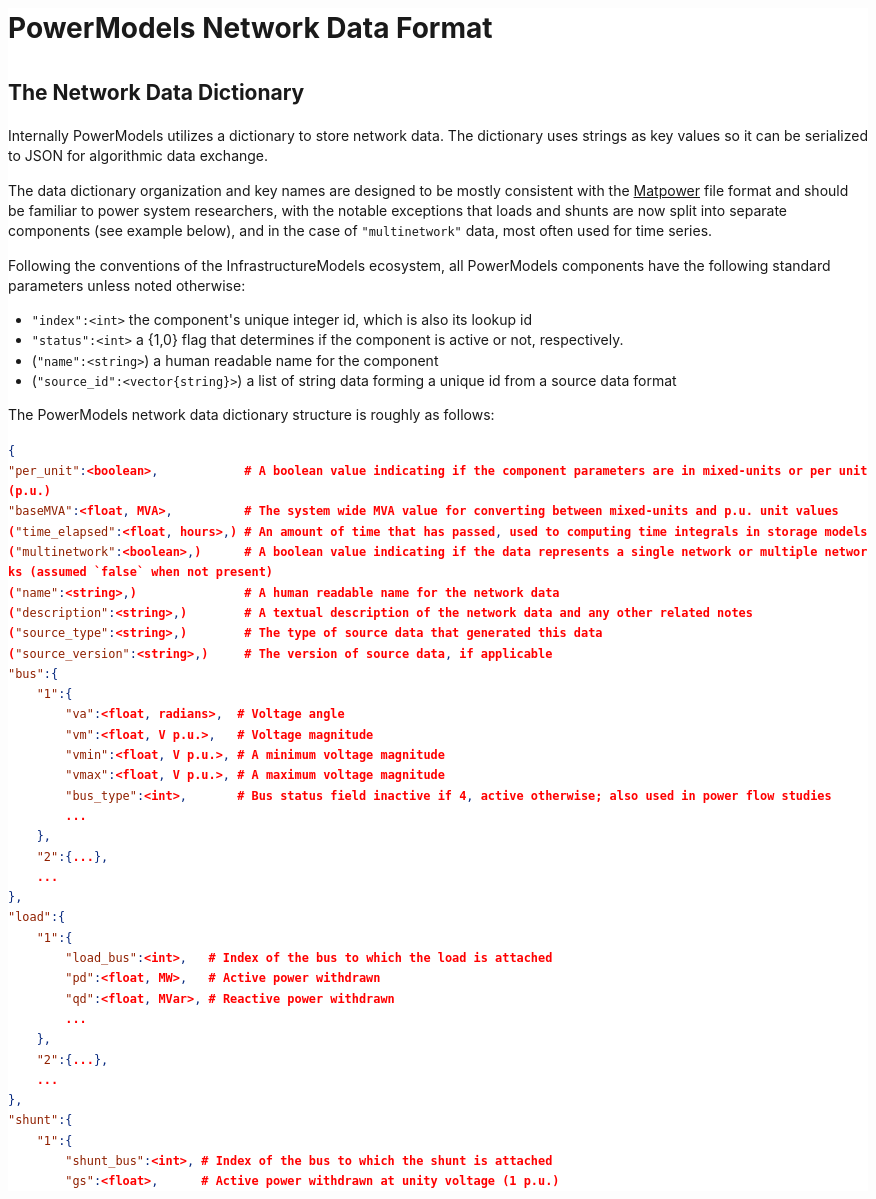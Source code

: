 # PowerModels Network Data Format

## The Network Data Dictionary

Internally PowerModels utilizes a dictionary to store network data. The dictionary uses strings as key values so it can be serialized to JSON for algorithmic data exchange.

The data dictionary organization and key names are designed to be mostly consistent with the [Matpower](http://www.pserc.cornell.edu/matpower/) file format and should be familiar to power system researchers, with the notable exceptions that loads and shunts are now split into separate components (see example below), and in the case of `"multinetwork"` data, most often used for time series.

Following the conventions of the InfrastructureModels ecosystem, all PowerModels components have the following standard parameters unless noted otherwise:
- `"index":<int>` the component's unique integer id, which is also its lookup id
- `"status":<int>` a {1,0} flag that determines if the component is active or not, respectively.
- (`"name":<string>`) a human readable name for the component
- (`"source_id":<vector{string}>`) a list of string data forming a unique id from a source data format

The PowerModels network data dictionary structure is roughly as follows:
```json
{
"per_unit":<boolean>,            # A boolean value indicating if the component parameters are in mixed-units or per unit (p.u.)
"baseMVA":<float, MVA>,          # The system wide MVA value for converting between mixed-units and p.u. unit values
("time_elapsed":<float, hours>,) # An amount of time that has passed, used to computing time integrals in storage models
("multinetwork":<boolean>,)      # A boolean value indicating if the data represents a single network or multiple networks (assumed `false` when not present)
("name":<string>,)               # A human readable name for the network data
("description":<string>,)        # A textual description of the network data and any other related notes
("source_type":<string>,)        # The type of source data that generated this data
("source_version":<string>,)     # The version of source data, if applicable
"bus":{
    "1":{
        "va":<float, radians>,  # Voltage angle
        "vm":<float, V p.u.>,   # Voltage magnitude
        "vmin":<float, V p.u.>, # A minimum voltage magnitude
        "vmax":<float, V p.u.>, # A maximum voltage magnitude
        "bus_type":<int>,       # Bus status field inactive if 4, active otherwise; also used in power flow studies
        ...
    },
    "2":{...},
    ...
},
"load":{
    "1":{
        "load_bus":<int>,   # Index of the bus to which the load is attached
        "pd":<float, MW>,   # Active power withdrawn
        "qd":<float, MVar>, # Reactive power withdrawn
        ...
    },
    "2":{...},
    ...
},
"shunt":{
    "1":{
        "shunt_bus":<int>, # Index of the bus to which the shunt is attached
        "gs":<float>,      # Active power withdrawn at unity voltage (1 p.u.)
```